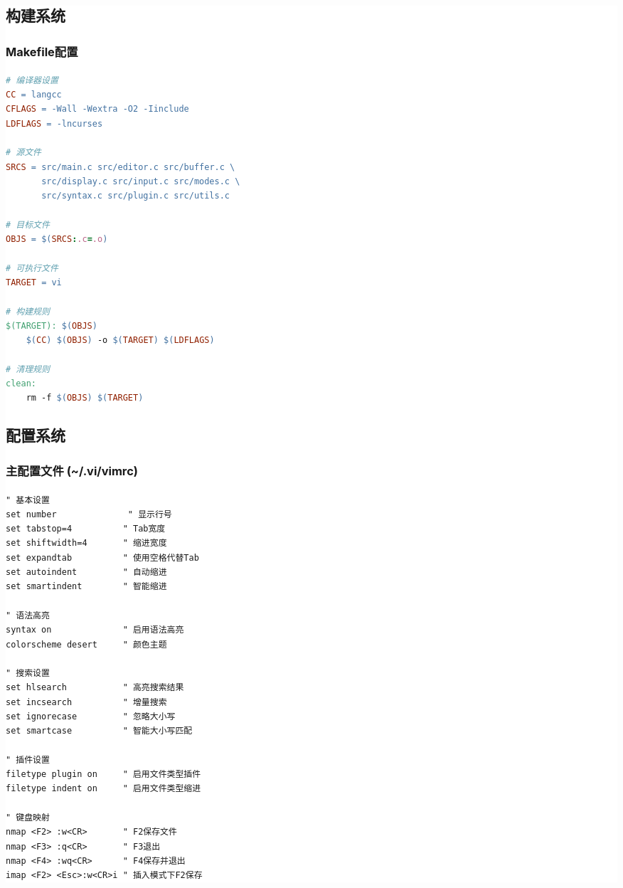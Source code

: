 ## 构建系统

### Makefile配置

```makefile
# 编译器设置
CC = langcc
CFLAGS = -Wall -Wextra -O2 -Iinclude
LDFLAGS = -lncurses

# 源文件
SRCS = src/main.c src/editor.c src/buffer.c \
       src/display.c src/input.c src/modes.c \
       src/syntax.c src/plugin.c src/utils.c

# 目标文件
OBJS = $(SRCS:.c=.o)

# 可执行文件
TARGET = vi

# 构建规则
$(TARGET): $(OBJS)
	$(CC) $(OBJS) -o $(TARGET) $(LDFLAGS)

# 清理规则
clean:
	rm -f $(OBJS) $(TARGET)
```

## 配置系统

### 主配置文件 (~/.vi/vimrc)

```vim
" 基本设置
set number              " 显示行号
set tabstop=4          " Tab宽度
set shiftwidth=4       " 缩进宽度
set expandtab          " 使用空格代替Tab
set autoindent         " 自动缩进
set smartindent        " 智能缩进

" 语法高亮
syntax on              " 启用语法高亮
colorscheme desert     " 颜色主题

" 搜索设置
set hlsearch           " 高亮搜索结果
set incsearch          " 增量搜索
set ignorecase         " 忽略大小写
set smartcase          " 智能大小写匹配

" 插件设置
filetype plugin on     " 启用文件类型插件
filetype indent on     " 启用文件类型缩进

" 键盘映射
nmap <F2> :w<CR>       " F2保存文件
nmap <F3> :q<CR>       " F3退出
nmap <F4> :wq<CR>      " F4保存并退出
imap <F2> <Esc>:w<CR>i " 插入模式下F2保存
```